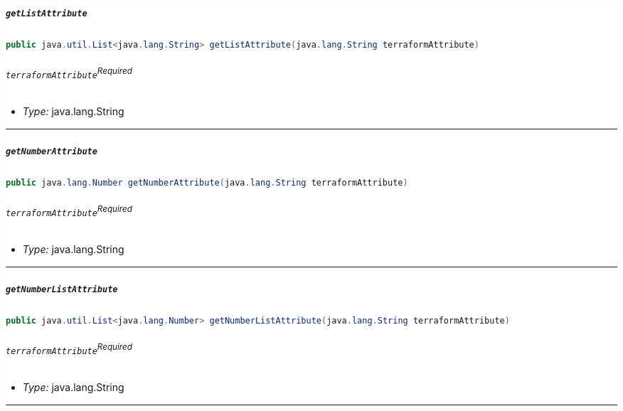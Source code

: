 
##### `getListAttribute` <a name="getListAttribute" id="rhizo-co-terraform-provider-oci.dataOciWaasWaasPolicy.DataOciWaasWaasPolicyOriginGroupsOriginGroupOutputReference.getListAttribute"></a>

```java
public java.util.List<java.lang.String> getListAttribute(java.lang.String terraformAttribute)
```

###### `terraformAttribute`<sup>Required</sup> <a name="terraformAttribute" id="rhizo-co-terraform-provider-oci.dataOciWaasWaasPolicy.DataOciWaasWaasPolicyOriginGroupsOriginGroupOutputReference.getListAttribute.parameter.terraformAttribute"></a>

- *Type:* java.lang.String

---

##### `getNumberAttribute` <a name="getNumberAttribute" id="rhizo-co-terraform-provider-oci.dataOciWaasWaasPolicy.DataOciWaasWaasPolicyOriginGroupsOriginGroupOutputReference.getNumberAttribute"></a>

```java
public java.lang.Number getNumberAttribute(java.lang.String terraformAttribute)
```

###### `terraformAttribute`<sup>Required</sup> <a name="terraformAttribute" id="rhizo-co-terraform-provider-oci.dataOciWaasWaasPolicy.DataOciWaasWaasPolicyOriginGroupsOriginGroupOutputReference.getNumberAttribute.parameter.terraformAttribute"></a>

- *Type:* java.lang.String

---

##### `getNumberListAttribute` <a name="getNumberListAttribute" id="rhizo-co-terraform-provider-oci.dataOciWaasWaasPolicy.DataOciWaasWaasPolicyOriginGroupsOriginGroupOutputReference.getNumberListAttribute"></a>

```java
public java.util.List<java.lang.Number> getNumberListAttribute(java.lang.String terraformAttribute)
```

###### `terraformAttribute`<sup>Required</sup> <a name="terraformAttribute" id="rhizo-co-terraform-provider-oci.dataOciWaasWaasPolicy.DataOciWaasWaasPolicyOriginGroupsOriginGroupOutputReference.getNumberListAttribute.parameter.terraformAttribute"></a>

- *Type:* java.lang.String

---
